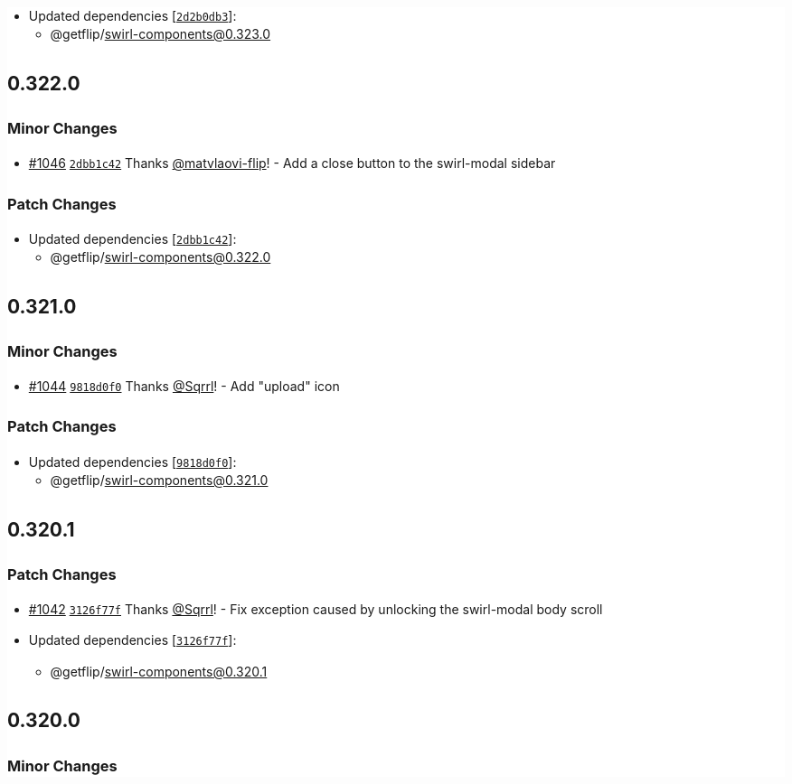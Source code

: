 - Updated dependencies
  [[`2d2b0db3`](https://github.com/getflip/swirl/commit/2d2b0db38ba55923a37e495281aa065345799331)]:
  - @getflip/swirl-components@0.323.0

## 0.322.0

### Minor Changes

- [#1046](https://github.com/getflip/swirl/pull/1046)
  [`2dbb1c42`](https://github.com/getflip/swirl/commit/2dbb1c42121064e2aa9d83e8f1283f5b39b217c0)
  Thanks [@matvlaovi-flip](https://github.com/matvlaovi-flip)! - Add a close
  button to the swirl-modal sidebar

### Patch Changes

- Updated dependencies
  [[`2dbb1c42`](https://github.com/getflip/swirl/commit/2dbb1c42121064e2aa9d83e8f1283f5b39b217c0)]:
  - @getflip/swirl-components@0.322.0

## 0.321.0

### Minor Changes

- [#1044](https://github.com/getflip/swirl/pull/1044)
  [`9818d0f0`](https://github.com/getflip/swirl/commit/9818d0f0d596be5993d0b03c9433a689a32c3035)
  Thanks [@Sqrrl](https://github.com/Sqrrl)! - Add "upload" icon

### Patch Changes

- Updated dependencies
  [[`9818d0f0`](https://github.com/getflip/swirl/commit/9818d0f0d596be5993d0b03c9433a689a32c3035)]:
  - @getflip/swirl-components@0.321.0

## 0.320.1

### Patch Changes

- [#1042](https://github.com/getflip/swirl/pull/1042)
  [`3126f77f`](https://github.com/getflip/swirl/commit/3126f77f837dff2947a8d253e241616a005e9493)
  Thanks [@Sqrrl](https://github.com/Sqrrl)! - Fix exception caused by unlocking
  the swirl-modal body scroll

- Updated dependencies
  [[`3126f77f`](https://github.com/getflip/swirl/commit/3126f77f837dff2947a8d253e241616a005e9493)]:
  - @getflip/swirl-components@0.320.1

## 0.320.0

### Minor Changes
